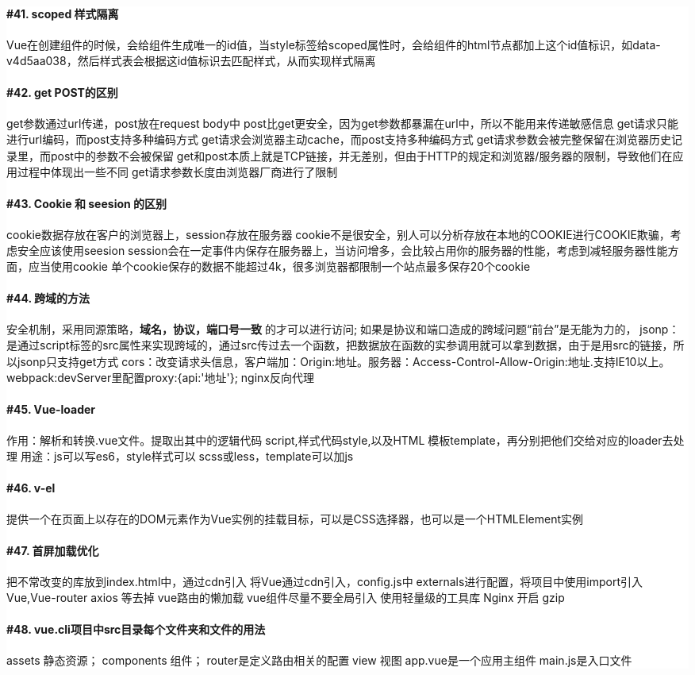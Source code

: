 #### #41. scoped 样式隔离

 Vue在创建组件的时候，会给组件生成唯一的id值，当style标签给scoped属性时，会给组件的html节点都加上这个id值标识，如data-v4d5aa038，然后样式表会根据这id值标识去匹配样式，从而实现样式隔离

#### #42. get POST的区别

 get参数通过url传递，post放在request body中
 post比get更安全，因为get参数都暴漏在url中，所以不能用来传递敏感信息
 get请求只能进行url编码，而post支持多种编码方式
 get请求会浏览器主动cache，而post支持多种编码方式
 get请求参数会被完整保留在浏览器历史记录里，而post中的参数不会被保留
 get和post本质上就是TCP链接，并无差别，但由于HTTP的规定和浏览器/服务器的限制，导致他们在应用过程中体现出一些不同
 get请求参数长度由浏览器厂商进行了限制

#### #43. Cookie 和 seesion 的区别

 cookie数据存放在客户的浏览器上，session存放在服务器
 cookie不是很安全，别人可以分析存放在本地的COOKIE进行COOKIE欺骗，考虑安全应该使用seesion
 session会在一定事件内保存在服务器上，当访问增多，会比较占用你的服务器的性能，考虑到减轻服务器性能方面，应当使用cookie
 单个cookie保存的数据不能超过4k，很多浏览器都限制一个站点最多保存20个cookie

#### #44. 跨域的方法

安全机制，采用同源策略，**域名，协议，端口号一致** 的才可以进行访问;
如果是协议和端口造成的跨域问题“前台”是无能为力的，
 jsonp：是通过script标签的src属性来实现跨域的，通过src传过去一个函数，把数据放在函数的实参调用就可以拿到数据，由于是用src的链接，所以jsonp只支持get方式
 cors：改变请求头信息，客户端加：Origin:地址。服务器：Access-Control-Allow-Origin:地址.支持IE10以上。
 webpack:devServer里配置proxy:{api:'地址'};
 nginx反向代理

#### #45. Vue-loader

 作用：解析和转换.vue文件。提取出其中的逻辑代码 script,样式代码style,以及HTML 模板template，再分别把他们交给对应的loader去处理
 用途：js可以写es6，style样式可以 scss或less，template可以加js

#### #46. v-el

 提供一个在页面上以存在的DOM元素作为Vue实例的挂载目标，可以是CSS选择器，也可以是一个HTMLElement实例

#### #47. 首屏加载优化

 把不常改变的库放到index.html中，通过cdn引入
 将Vue通过cdn引入，config.js中 externals进行配置，将项目中使用import引入Vue,Vue-router axios 等去掉
 vue路由的懒加载
 vue组件尽量不要全局引入
 使用轻量级的工具库
 Nginx 开启 gzip

#### #48. vue.cli项目中src目录每个文件夹和文件的用法

 assets 静态资源；
 components 组件；
 router是定义路由相关的配置
 view 视图
 app.vue是一个应用主组件
 main.js是入口文件
